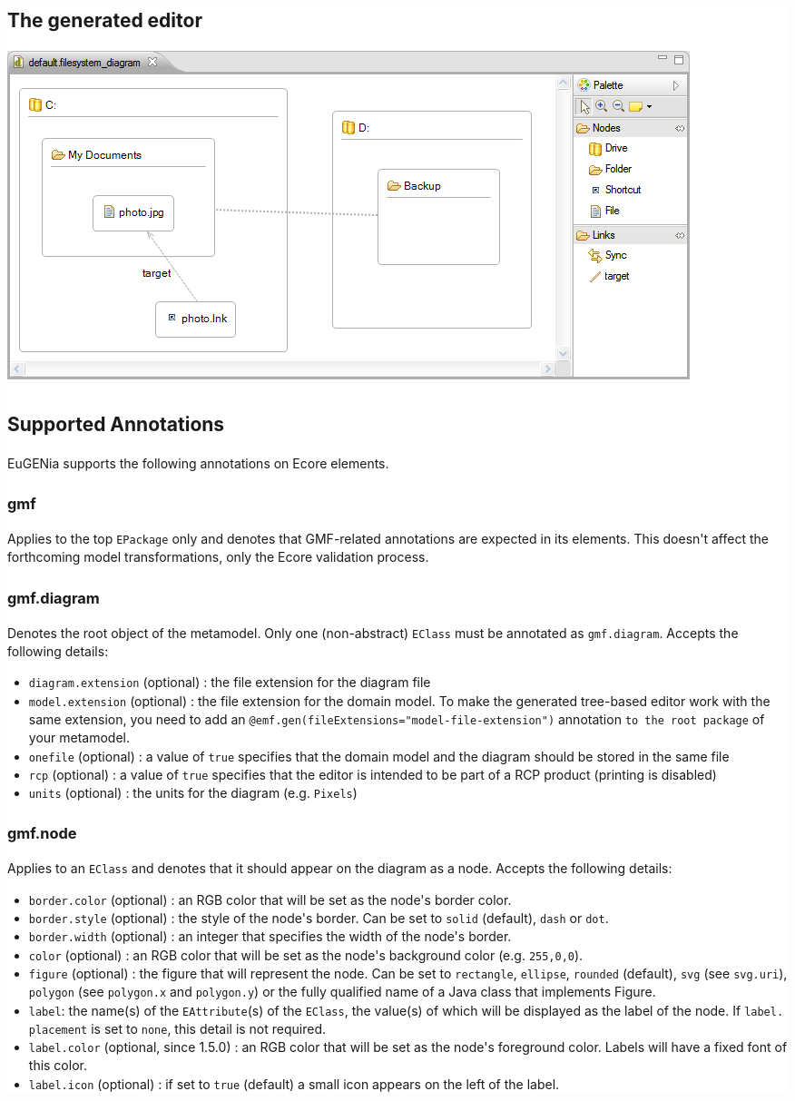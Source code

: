 ## The generated editor

![](Filesystemscreenshot2.png)

## Supported Annotations
EuGENia supports the following annotations on Ecore elements.

### gmf
Applies to the top `EPackage` only and denotes that GMF-related annotations are expected in its elements. This doesn't affect the forthcoming model transformations, only the Ecore validation process.

### gmf.diagram
Denotes the root object of the metamodel. Only one (non-abstract) `EClass` must be annotated as `gmf.diagram`. Accepts the following details:

* `diagram.extension` (optional) : the file extension for the diagram file
* `model.extension` (optional) : the file extension for the domain model. To make the generated tree-based editor work with the same extension, you need to add an `@emf.gen(fileExtensions="model-file-extension")` annotation `to the root package` of your metamodel.
* `onefile` (optional) : a value of `true` specifies that the domain model and the diagram should be stored in the same file
* `rcp` (optional) : a value of `true` specifies that the editor is intended to be part of a RCP product (printing is disabled)
* `units` (optional) : the units for the diagram (e.g. `Pixels`)

### gmf.node
Applies to an `EClass` and denotes that it should appear on the diagram as a node. Accepts the following details:

* `border.color` (optional) : an RGB color that will be set as the node's border color.
* `border.style` (optional) : the style of the node's border. Can be set to `solid` (default), `dash` or `dot`.
* `border.width` (optional) : an integer that specifies the width of the node's border.
* `color` (optional) : an RGB color that will be set as the node's background color (e.g. `255,0,0`).
* `figure` (optional) : the figure that will represent the node. Can be set to `rectangle`, `ellipse`, `rounded` (default), `svg` (see `svg.uri`), `polygon` (see `polygon.x` and `polygon.y`) or the fully qualified name of a Java class that implements Figure.
* `label`: the name(s) of the `EAttribute`(s) of the `EClass`, the value(s) of which will be displayed as the label of the node. If `label.placement` is set to `none`, this detail is not required.
* `label.color` (optional, since 1.5.0) : an RGB color that will be set as the node's foreground color. Labels will have a fixed font of this color.
* `label.icon` (optional) : if set to `true` (default) a small icon appears on the left of the label.
